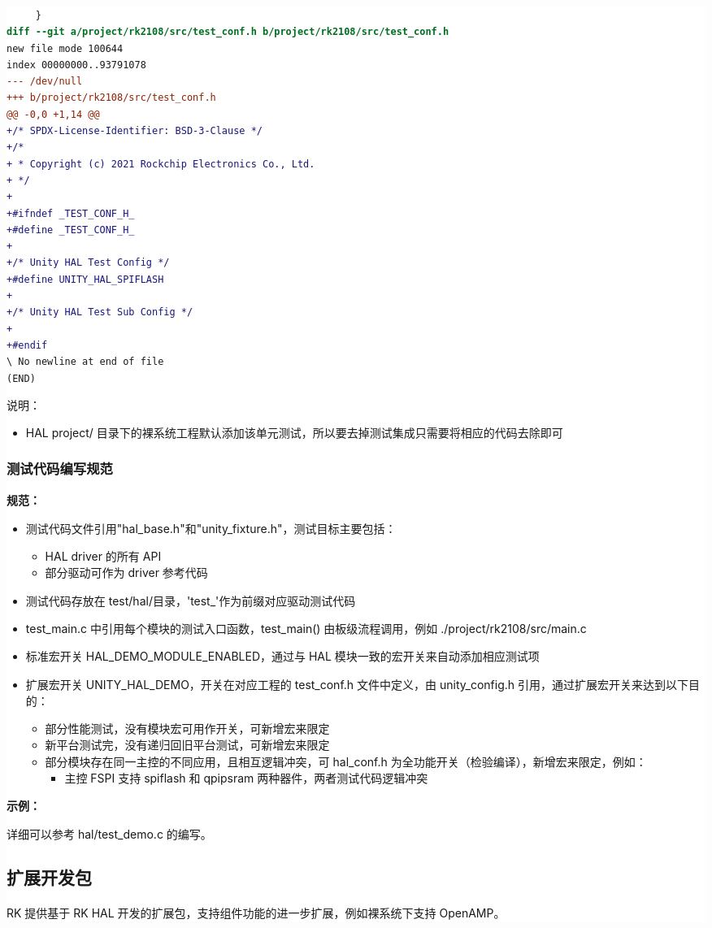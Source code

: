 ```diff
     }
diff --git a/project/rk2108/src/test_conf.h b/project/rk2108/src/test_conf.h
new file mode 100644
index 00000000..93791078
--- /dev/null
+++ b/project/rk2108/src/test_conf.h
@@ -0,0 +1,14 @@
+/* SPDX-License-Identifier: BSD-3-Clause */
+/*
+ * Copyright (c) 2021 Rockchip Electronics Co., Ltd.
+ */
+
+#ifndef _TEST_CONF_H_
+#define _TEST_CONF_H_
+
+/* Unity HAL Test Config */
+#define UNITY_HAL_SPIFLASH
+
+/* Unity HAL Test Sub Config */
+
+#endif
\ No newline at end of file
(END)
```

说明：

- HAL project/ 目录下的裸系统工程默认添加该单元测试，所以要去掉测试集成只需要将相应的代码去除即可

### 测试代码编写规范

**规范：**

- 测试代码文件引用"hal_base.h"和"unity_fixture.h"，测试目标主要包括：
    - HAL driver 的所有 API
    - 部分驱动可作为 driver 参考代码
- 测试代码存放在 test/hal/目录，'test_'作为前缀对应驱动测试代码
- test_main.c 中引用每个模块的测试入口函数，test_main() 由板级流程调用，例如 ./project/rk2108/src/main.c

- 标准宏开关 HAL_DEMO_MODULE_ENABLED，通过与 HAL 模块一致的宏开关来自动添加相应测试项
- 扩展宏开关 UNITY_HAL_DEMO，开关在对应工程的 test_conf.h 文件中定义，由 unity_config.h 引用，通过扩展宏开关来达到以下目的：
    - 部分性能测试，没有模块宏可用作开关，可新增宏来限定
    - 新平台测试完，没有递归回旧平台测试，可新增宏来限定
    - 部分模块存在同一主控的不同应用，且相互逻辑冲突，可 hal_conf.h 为全功能开关（检验编译），新增宏来限定，例如：
        - 主控 FSPI 支持 spiflash 和 qpipsram 两种器件，两者测试代码逻辑冲突

**示例：**

详细可以参考 hal/test_demo.c 的编写。

## 扩展开发包

RK 提供基于 RK HAL 开发的扩展包，支持组件功能的进一步扩展，例如裸系统下支持 OpenAMP。
